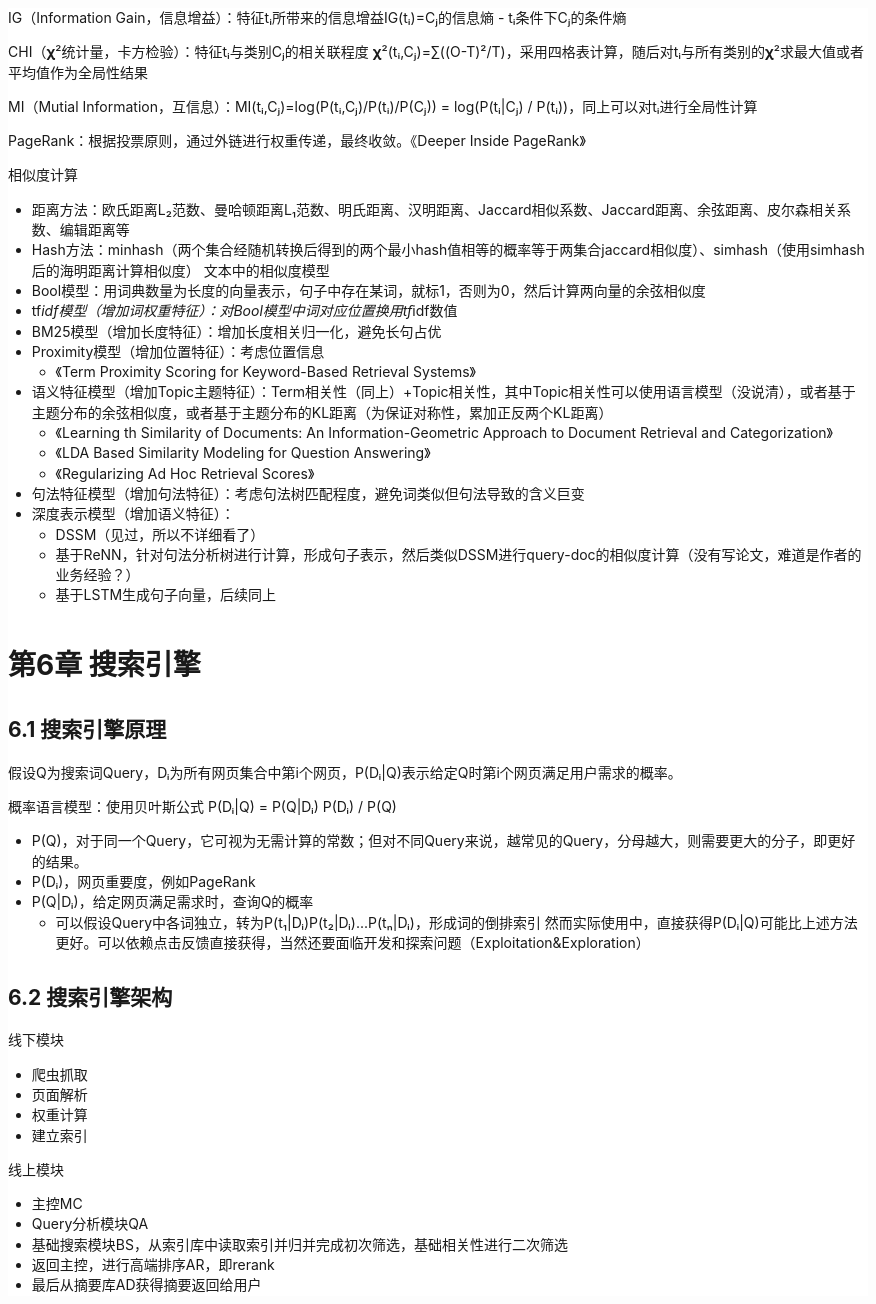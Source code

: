 IG（Information Gain，信息增益）：特征tᵢ所带来的信息增益IG(tᵢ)=Cⱼ的信息熵 - tᵢ条件下Cⱼ的条件熵

CHI（𝛘²统计量，卡方检验）：特征tᵢ与类别Cⱼ的相关联程度 𝛘²(tᵢ,Cⱼ)=∑((O-T)²/T)，采用四格表计算，随后对tᵢ与所有类别的𝛘²求最大值或者平均值作为全局性结果

MI（Mutial Information，互信息）：MI(tᵢ,Cⱼ)=log(P(tᵢ,Cⱼ)/P(tᵢ)/P(Cⱼ)) = log(P(tᵢ|Cⱼ) / P(tᵢ))，同上可以对tᵢ进行全局性计算

PageRank：根据投票原则，通过外链进行权重传递，最终收敛。《Deeper Inside PageRank》

相似度计算
* 距离方法：欧氏距离L₂范数、曼哈顿距离L₁范数、明氏距离、汉明距离、Jaccard相似系数、Jaccard距离、余弦距离、皮尔森相关系数、编辑距离等
* Hash方法：minhash（两个集合经随机转换后得到的两个最小hash值相等的概率等于两集合jaccard相似度）、simhash（使用simhash后的海明距离计算相似度）
文本中的相似度模型
* Bool模型：用词典数量为长度的向量表示，句子中存在某词，就标1，否则为0，然后计算两向量的余弦相似度
* tf*idf模型（增加词权重特征）：对Bool模型中词对应位置换用tf*idf数值
* BM25模型（增加长度特征）：增加长度相关归一化，避免长句占优
* Proximity模型（增加位置特征）：考虑位置信息
    * 《Term Proximity Scoring for Keyword-Based Retrieval Systems》
* 语义特征模型（增加Topic主题特征）：Term相关性（同上）+Topic相关性，其中Topic相关性可以使用语言模型（没说清），或者基于主题分布的余弦相似度，或者基于主题分布的KL距离（为保证对称性，累加正反两个KL距离）
    * 《Learning th Similarity of Documents: An Information-Geometric Approach to Document Retrieval and Categorization》
    * 《LDA Based Similarity Modeling for Question Answering》
    * 《Regularizing Ad Hoc Retrieval Scores》
* 句法特征模型（增加句法特征）：考虑句法树匹配程度，避免词类似但句法导致的含义巨变
* 深度表示模型（增加语义特征）：
    * DSSM（见过，所以不详细看了）
    * 基于ReNN，针对句法分析树进行计算，形成句子表示，然后类似DSSM进行query-doc的相似度计算（没有写论文，难道是作者的业务经验？）
    * 基于LSTM生成句子向量，后续同上

# 第6章 搜索引擎
## 6.1 搜索引擎原理
假设Q为搜索词Query，Dᵢ为所有网页集合中第i个网页，P(Dᵢ|Q)表示给定Q时第i个网页满足用户需求的概率。

概率语言模型：使用贝叶斯公式 P(Dᵢ|Q) = P(Q|Dᵢ) P(Dᵢ) / P(Q)
* P(Q)，对于同一个Query，它可视为无需计算的常数；但对不同Query来说，越常见的Query，分母越大，则需要更大的分子，即更好的结果。
* P(Dᵢ)，网页重要度，例如PageRank
*  P(Q|Dᵢ)，给定网页满足需求时，查询Q的概率
   *  可以假设Query中各词独立，转为P(t₁|Dᵢ)P(t₂|Dᵢ)...P(tₙ|Dᵢ)，形成词的倒排索引
然而实际使用中，直接获得P(Dᵢ|Q)可能比上述方法更好。可以依赖点击反馈直接获得，当然还要面临开发和探索问题（Exploitation&Exploration）

## 6.2 搜索引擎架构
线下模块
* 爬虫抓取
* 页面解析
* 权重计算
* 建立索引

线上模块
* 主控MC
* Query分析模块QA
* 基础搜索模块BS，从索引库中读取索引并归并完成初次筛选，基础相关性进行二次筛选
* 返回主控，进行高端排序AR，即rerank
* 最后从摘要库AD获得摘要返回给用户
